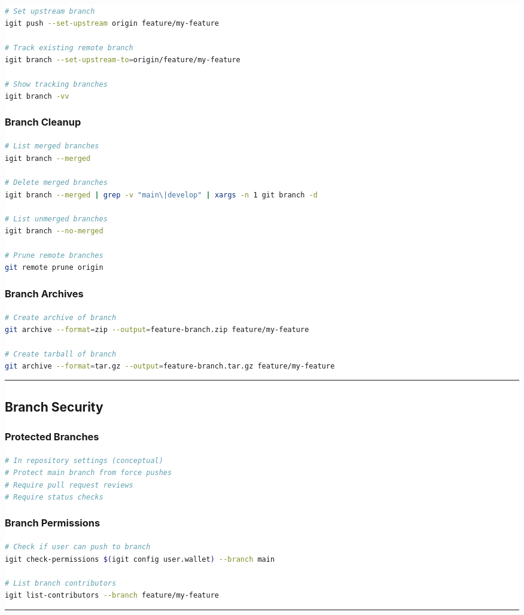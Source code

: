```bash
# Set upstream branch
igit push --set-upstream origin feature/my-feature

# Track existing remote branch
igit branch --set-upstream-to=origin/feature/my-feature

# Show tracking branches
igit branch -vv
```

### Branch Cleanup

```bash
# List merged branches
igit branch --merged

# Delete merged branches
igit branch --merged | grep -v "main\|develop" | xargs -n 1 git branch -d

# List unmerged branches
igit branch --no-merged

# Prune remote branches
git remote prune origin
```

### Branch Archives

```bash
# Create archive of branch
git archive --format=zip --output=feature-branch.zip feature/my-feature

# Create tarball of branch
git archive --format=tar.gz --output=feature-branch.tar.gz feature/my-feature
```

---

## Branch Security

### Protected Branches

```bash
# In repository settings (conceptual)
# Protect main branch from force pushes
# Require pull request reviews
# Require status checks
```

### Branch Permissions

```bash
# Check if user can push to branch
igit check-permissions $(igit config user.wallet) --branch main

# List branch contributors
igit list-contributors --branch feature/my-feature
```

---